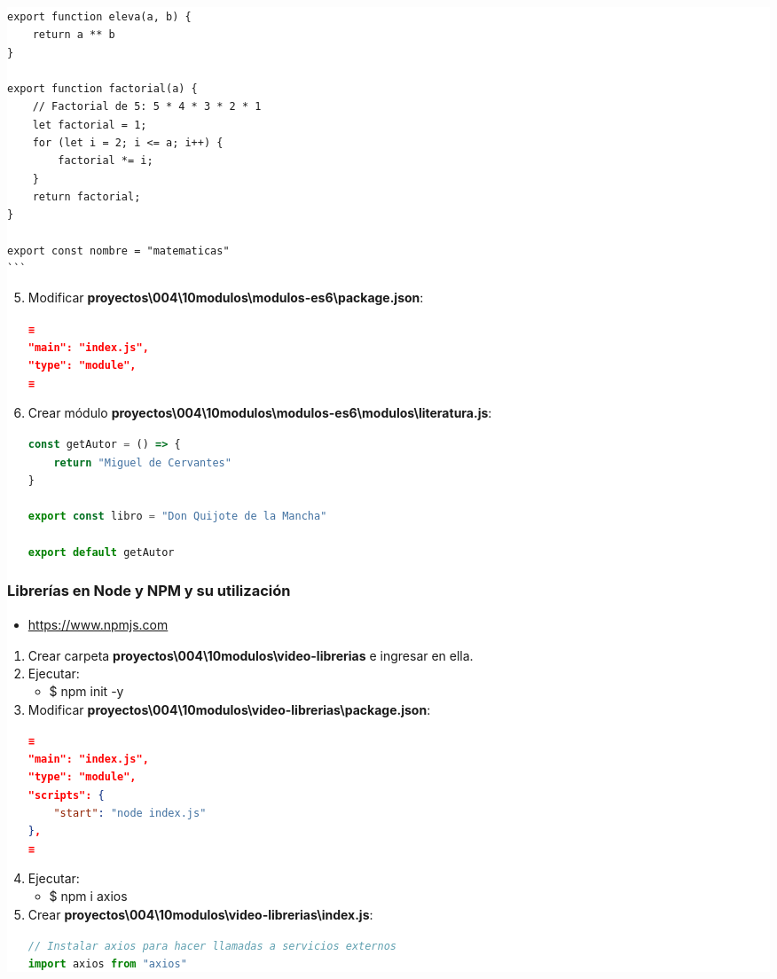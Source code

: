     export function eleva(a, b) {
        return a ** b
    }

    export function factorial(a) {
        // Factorial de 5: 5 * 4 * 3 * 2 * 1
        let factorial = 1;
        for (let i = 2; i <= a; i++) {
            factorial *= i;
        }
        return factorial;
    }

    export const nombre = "matematicas"
    ```
5. Modificar **proyectos\004\10modulos\modulos-es6\package.json**:
    ```json
    ≡
    "main": "index.js",
    "type": "module",
    ≡
    ```
6. Crear módulo **proyectos\004\10modulos\modulos-es6\modulos\literatura.js**:
    ```js
    const getAutor = () => {
        return "Miguel de Cervantes"
    }

    export const libro = "Don Quijote de la Mancha"

    export default getAutor
    ```

### Librerías en Node y NPM y su utilización
+ https://www.npmjs.com
1. Crear carpeta **proyectos\004\10modulos\video-librerias** e ingresar en ella.
2. Ejecutar:
    + $ npm init -y
3. Modificar **proyectos\004\10modulos\video-librerias\package.json**:
    ```json
    ≡
    "main": "index.js",
    "type": "module",
    "scripts": {
        "start": "node index.js"
    },
    ≡
    ```
4. Ejecutar:
    + $ npm i axios
5. Crear **proyectos\004\10modulos\video-librerias\index.js**:
    ```js
    // Instalar axios para hacer llamadas a servicios externos
    import axios from "axios"
